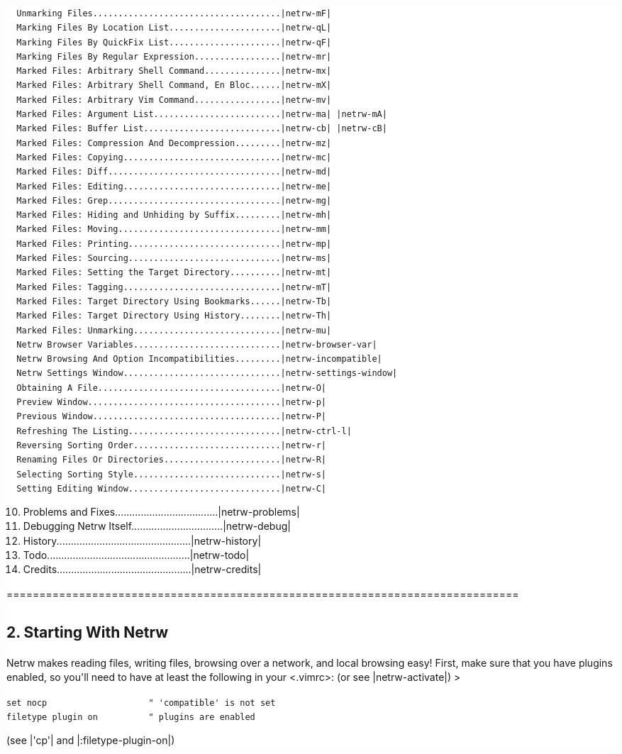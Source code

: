       Unmarking Files.....................................|netrw-mF|
      Marking Files By Location List......................|netrw-qL|
      Marking Files By QuickFix List......................|netrw-qF|
      Marking Files By Regular Expression.................|netrw-mr|
      Marked Files: Arbitrary Shell Command...............|netrw-mx|
      Marked Files: Arbitrary Shell Command, En Bloc......|netrw-mX|
      Marked Files: Arbitrary Vim Command.................|netrw-mv|
      Marked Files: Argument List.........................|netrw-ma| |netrw-mA|
      Marked Files: Buffer List...........................|netrw-cb| |netrw-cB|
      Marked Files: Compression And Decompression.........|netrw-mz|
      Marked Files: Copying...............................|netrw-mc|
      Marked Files: Diff..................................|netrw-md|
      Marked Files: Editing...............................|netrw-me|
      Marked Files: Grep..................................|netrw-mg|
      Marked Files: Hiding and Unhiding by Suffix.........|netrw-mh|
      Marked Files: Moving................................|netrw-mm|
      Marked Files: Printing..............................|netrw-mp|
      Marked Files: Sourcing..............................|netrw-ms|
      Marked Files: Setting the Target Directory..........|netrw-mt|
      Marked Files: Tagging...............................|netrw-mT|
      Marked Files: Target Directory Using Bookmarks......|netrw-Tb|
      Marked Files: Target Directory Using History........|netrw-Th|
      Marked Files: Unmarking.............................|netrw-mu|
      Netrw Browser Variables.............................|netrw-browser-var|
      Netrw Browsing And Option Incompatibilities.........|netrw-incompatible|
      Netrw Settings Window...............................|netrw-settings-window|
      Obtaining A File....................................|netrw-O|
      Preview Window......................................|netrw-p|
      Previous Window.....................................|netrw-P|
      Refreshing The Listing..............................|netrw-ctrl-l|
      Reversing Sorting Order.............................|netrw-r|
      Renaming Files Or Directories.......................|netrw-R|
      Selecting Sorting Style.............................|netrw-s|
      Setting Editing Window..............................|netrw-C|
10. Problems and Fixes....................................|netrw-problems|
11. Debugging Netrw Itself................................|netrw-debug|
12. History...............................................|netrw-history|
13. Todo..................................................|netrw-todo|
14. Credits...............................................|netrw-credits|

==============================================================================
## 2. Starting With Netrw

Netrw makes reading files, writing files, browsing over a network, and
local browsing easy!  First, make sure that you have plugins enabled, so
you'll need to have at least the following in your <.vimrc>:
(or see |netrw-activate|) >

	set nocp                    " 'compatible' is not set
	filetype plugin on          " plugins are enabled

(see |'cp'| and |:filetype-plugin-on|)

